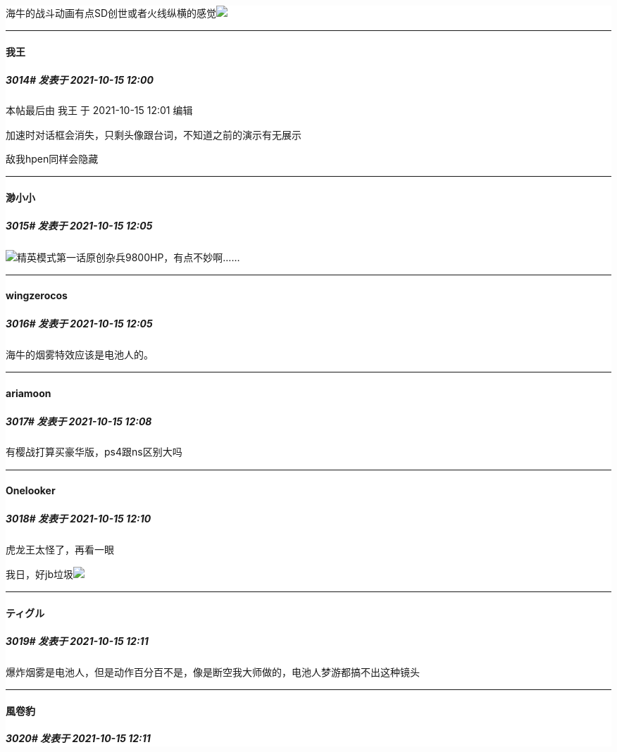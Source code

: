 海牛的战斗动画有点SD创世或者火线纵横的感觉<img src="https://static.saraba1st.com/image/smiley/face2017/009.gif" referrerpolicy="no-referrer">

*****

####  我王  
##### 3014#       发表于 2021-10-15 12:00

 本帖最后由 我王 于 2021-10-15 12:01 编辑 

加速时对话框会消失，只剩头像跟台词，不知道之前的演示有无展示

敌我hpen同样会隐藏

*****

####  渺小小  
##### 3015#       发表于 2021-10-15 12:05

<img src="https://static.saraba1st.com/image/smiley/face2017/125.png" referrerpolicy="no-referrer">精英模式第一话原创杂兵9800HP，有点不妙啊……

*****

####  wingzerocos  
##### 3016#       发表于 2021-10-15 12:05

海牛的烟雾特效应该是电池人的。

*****

####  ariamoon  
##### 3017#       发表于 2021-10-15 12:08

有樱战打算买豪华版，ps4跟ns区别大吗

*****

####  Onelooker  
##### 3018#       发表于 2021-10-15 12:10

虎龙王太怪了，再看一眼

我日，好jb垃圾<img src="https://static.saraba1st.com/image/smiley/face2017/067.png" referrerpolicy="no-referrer">

*****

####  ティグル  
##### 3019#       发表于 2021-10-15 12:11

爆炸烟雾是电池人，但是动作百分百不是，像是断空我大师做的，电池人梦游都搞不出这种镜头

*****

####  風卷豹  
##### 3020#       发表于 2021-10-15 12:11
